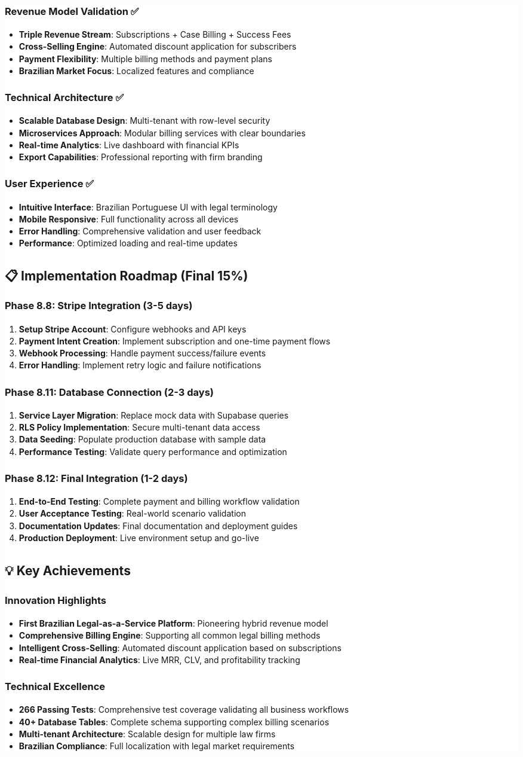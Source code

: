### Revenue Model Validation ✅
- **Triple Revenue Stream**: Subscriptions + Case Billing + Success Fees
- **Cross-Selling Engine**: Automated discount application for subscribers
- **Payment Flexibility**: Multiple billing methods and payment plans
- **Brazilian Market Focus**: Localized features and compliance

### Technical Architecture ✅
- **Scalable Database Design**: Multi-tenant with row-level security
- **Microservices Approach**: Modular billing services with clear boundaries
- **Real-time Analytics**: Live dashboard with financial KPIs
- **Export Capabilities**: Professional reporting with firm branding

### User Experience ✅
- **Intuitive Interface**: Brazilian Portuguese UI with legal terminology
- **Mobile Responsive**: Full functionality across all devices  
- **Error Handling**: Comprehensive validation and user feedback
- **Performance**: Optimized loading and real-time updates

## 📋 Implementation Roadmap (Final 15%)

### Phase 8.8: Stripe Integration (3-5 days)
1. **Setup Stripe Account**: Configure webhooks and API keys
2. **Payment Intent Creation**: Implement subscription and one-time payment flows
3. **Webhook Processing**: Handle payment success/failure events
4. **Error Handling**: Implement retry logic and failure notifications

### Phase 8.11: Database Connection (2-3 days)
1. **Service Layer Migration**: Replace mock data with Supabase queries
2. **RLS Policy Implementation**: Secure multi-tenant data access
3. **Data Seeding**: Populate production database with sample data
4. **Performance Testing**: Validate query performance and optimization

### Phase 8.12: Final Integration (1-2 days)
1. **End-to-End Testing**: Complete payment and billing workflow validation
2. **User Acceptance Testing**: Real-world scenario validation
3. **Documentation Updates**: Final documentation and deployment guides
4. **Production Deployment**: Live environment setup and go-live

## 💡 Key Achievements

### Innovation Highlights
- **First Brazilian Legal-as-a-Service Platform**: Pioneering hybrid revenue model
- **Comprehensive Billing Engine**: Supporting all common legal billing methods
- **Intelligent Cross-Selling**: Automated discount application based on subscriptions
- **Real-time Financial Analytics**: Live MRR, CLV, and profitability tracking

### Technical Excellence
- **266 Passing Tests**: Comprehensive test coverage validating all business workflows
- **40+ Database Tables**: Complete schema supporting complex billing scenarios  
- **Multi-tenant Architecture**: Scalable design for multiple law firms
- **Brazilian Compliance**: Full localization with legal market requirements
